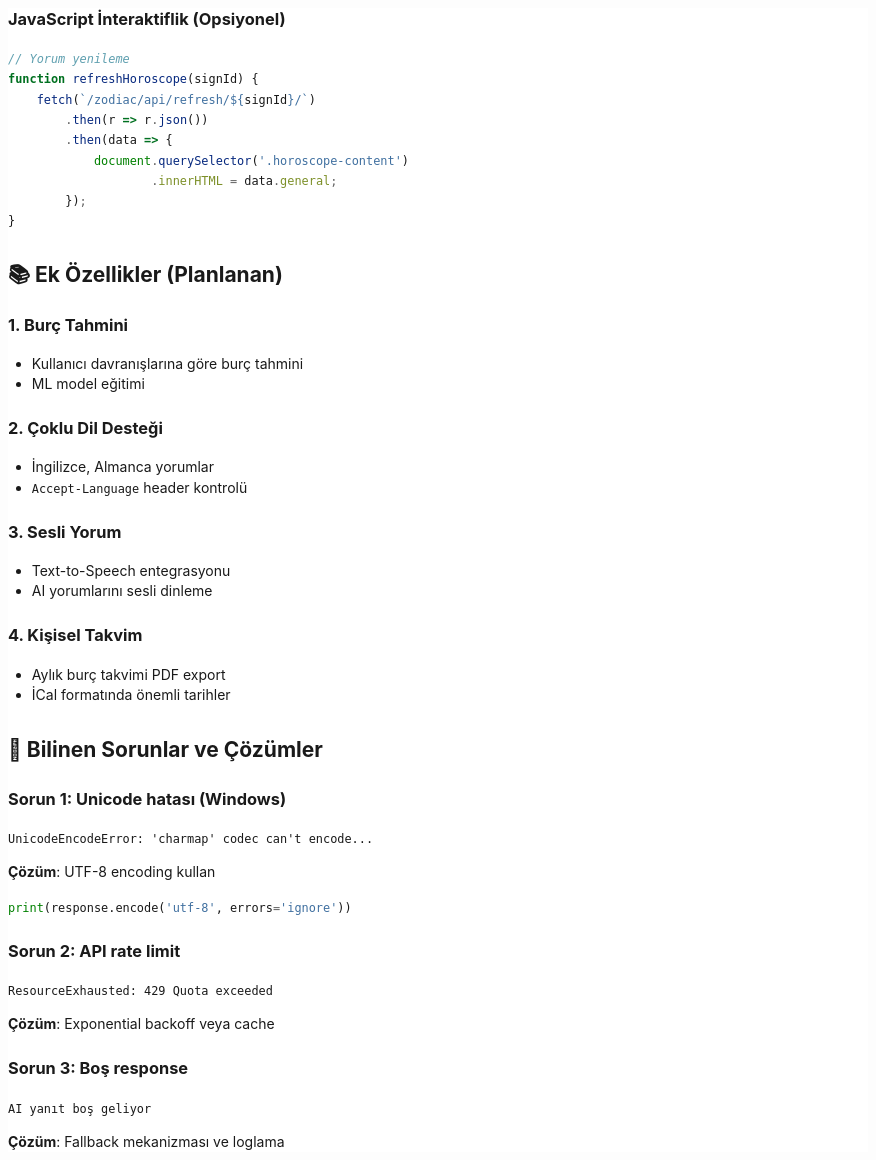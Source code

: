 ### JavaScript İnteraktiflik (Opsiyonel)
```javascript
// Yorum yenileme
function refreshHoroscope(signId) {
    fetch(`/zodiac/api/refresh/${signId}/`)
        .then(r => r.json())
        .then(data => {
            document.querySelector('.horoscope-content')
                    .innerHTML = data.general;
        });
}
```

## 📚 Ek Özellikler (Planlanan)

### 1. Burç Tahmini
- Kullanıcı davranışlarına göre burç tahmini
- ML model eğitimi

### 2. Çoklu Dil Desteği
- İngilizce, Almanca yorumlar
- `Accept-Language` header kontrolü

### 3. Sesli Yorum
- Text-to-Speech entegrasyonu
- AI yorumlarını sesli dinleme

### 4. Kişisel Takvim
- Aylık burç takvimi PDF export
- İCal formatında önemli tarihler

## 🐛 Bilinen Sorunlar ve Çözümler

### Sorun 1: Unicode hatası (Windows)
```
UnicodeEncodeError: 'charmap' codec can't encode...
```
**Çözüm**: UTF-8 encoding kullan
```python
print(response.encode('utf-8', errors='ignore'))
```

### Sorun 2: API rate limit
```
ResourceExhausted: 429 Quota exceeded
```
**Çözüm**: Exponential backoff veya cache

### Sorun 3: Boş response
```
AI yanıt boş geliyor
```
**Çözüm**: Fallback mekanizması ve loglama
